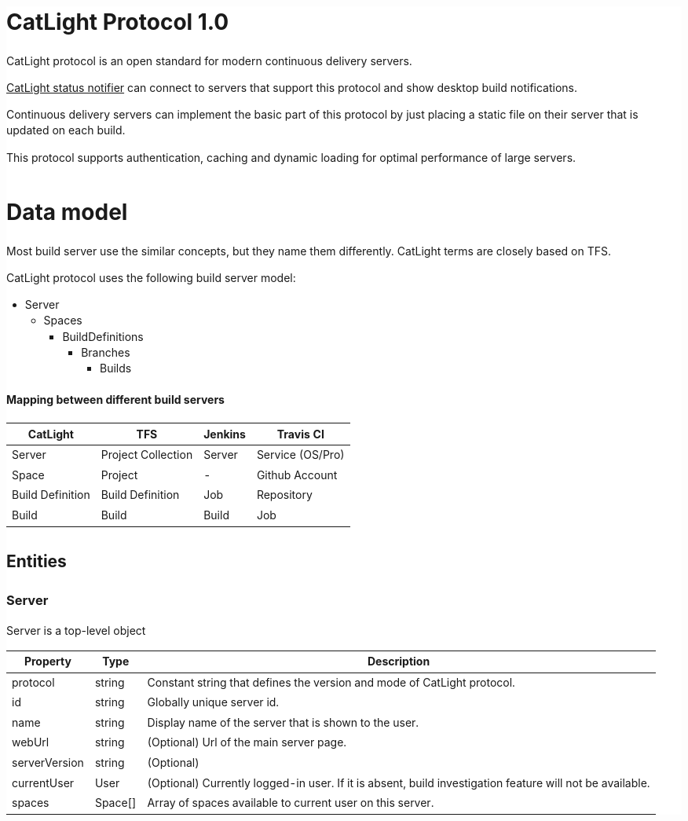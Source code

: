 # CatLight Protocol 1.0

CatLight protocol is an open standard for modern continuous delivery servers. 

[CatLight status notifier](https://catlight.io) can connect to servers that support this protocol and show desktop build notifications.

Continuous delivery servers can implement the basic part of this protocol by just placing a static file on their server that is updated on each build.

This protocol supports authentication, caching and dynamic loading for optimal performance of large servers.

# Data model

Most build server use the similar concepts, but they name them differently. CatLight terms are closely based on TFS.

CatLight protocol uses the following build server model:

* Server
  * Spaces
    * BuildDefinitions
      * Branches
        * Builds

#### Mapping between different build servers

| CatLight | TFS  | Jenkins | Travis CI | 
| --- |---|--- | ---
| Server | Project Collection | Server | Service (OS/Pro) |
| Space | Project | - | Github Account |
| Build Definition | Build Definition | Job | Repository |
| Build | Build | Build | Job |


## Entities

### Server

Server is a top-level object

| Property | Type | Description |
| --- | --- | --- |
| protocol | string | Constant string that defines the version and mode of CatLight protocol.
| id | string | Globally unique server id. 
| name | string | Display name of the server that is shown to the user.
| webUrl | string | (Optional) Url of the main server page.
| serverVersion | string | (Optional)
| currentUser | User | (Optional) Currently logged-in user. If it is absent, build investigation feature will not be available.
| spaces | Space[] | Array of spaces available to current user on this server.
